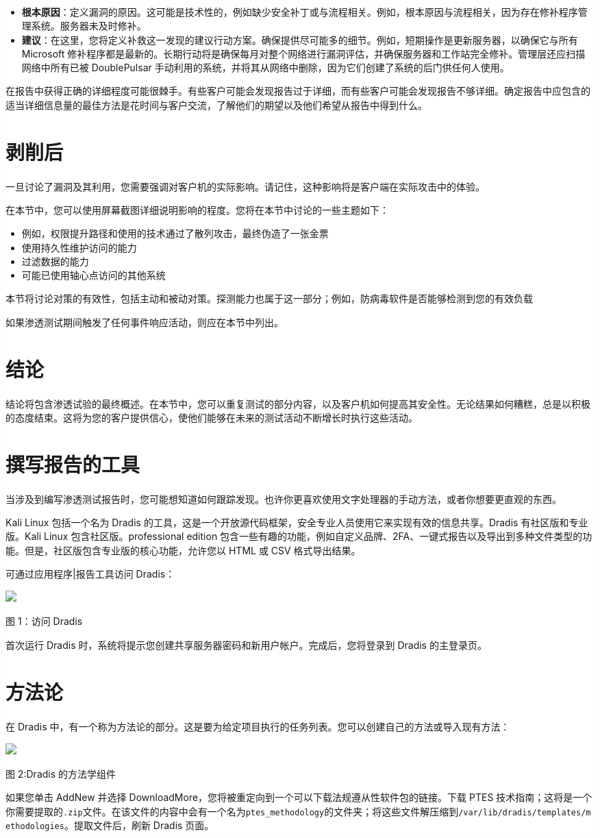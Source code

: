 *   **根本原因**：定义漏洞的原因。这可能是技术性的，例如缺少安全补丁或与流程相关。例如，根本原因与流程相关，因为存在修补程序管理系统。服务器未及时修补。
*   **建议**：在这里，您将定义补救这一发现的建议行动方案。确保提供尽可能多的细节。例如，短期操作是更新服务器，以确保它与所有 Microsoft 修补程序都是最新的。长期行动将是确保每月对整个网络进行漏洞评估，并确保服务器和工作站完全修补。管理层还应扫描网络中所有已被 DoublePulsar 手动利用的系统，并将其从网络中删除，因为它们创建了系统的后门供任何人使用。

在报告中获得正确的详细程度可能很棘手。有些客户可能会发现报告过于详细，而有些客户可能会发现报告不够详细。确定报告中应包含的适当详细信息量的最佳方法是花时间与客户交流，了解他们的期望以及他们希望从报告中得到什么。

# 剥削后

一旦讨论了漏洞及其利用，您需要强调对客户机的实际影响。请记住，这种影响将是客户端在实际攻击中的体验。

在本节中，您可以使用屏幕截图详细说明影响的程度。您将在本节中讨论的一些主题如下：

*   例如，权限提升路径和使用的技术通过了散列攻击，最终伪造了一张金票
*   使用持久性维护访问的能力
*   过滤数据的能力
*   可能已使用轴心点访问的其他系统

本节将讨论对策的有效性，包括主动和被动对策。探测能力也属于这一部分；例如，防病毒软件是否能够检测到您的有效负载

如果渗透测试期间触发了任何事件响应活动，则应在本节中列出。

# 结论

结论将包含渗透试验的最终概述。在本节中，您可以重复测试的部分内容，以及客户机如何提高其安全性。无论结果如何糟糕，总是以积极的态度结束。这将为您的客户提供信心，使他们能够在未来的测试活动不断增长时执行这些活动。

# 撰写报告的工具

当涉及到编写渗透测试报告时，您可能想知道如何跟踪发现。也许你更喜欢使用文字处理器的手动方法，或者你想要更直观的东西。

Kali Linux 包括一个名为 Dradis 的工具，这是一个开放源代码框架，安全专业人员使用它来实现有效的信息共享。Dradis 有社区版和专业版。Kali Linux 包含社区版。professional edition 包含一些有趣的功能，例如自定义品牌、2FA、一键式报告以及导出到多种文件类型的功能。但是，社区版包含专业版的核心功能，允许您以 HTML 或 CSV 格式导出结果。

可通过应用程序|报告工具访问 Dradis：

![](assets/467fda84-c405-44ee-b0da-41ee8a1434f8.png)

图 1：访问 Dradis

首次运行 Dradis 时，系统将提示您创建共享服务器密码和新用户帐户。完成后，您将登录到 Dradis 的主登录页。

# 方法论

在 Dradis 中，有一个称为方法论的部分。这是要为给定项目执行的任务列表。您可以创建自己的方法或导入现有方法：

![](assets/af806cbc-8f48-46a2-a5c7-b503ef40ed20.png)

图 2:Dradis 的方法学组件

如果您单击 AddNew 并选择 DownloadMore，您将被重定向到一个可以下载法规遵从性软件包的链接。下载 PTES 技术指南；这将是一个你需要提取的`.zip`文件。在该文件的内容中会有一个名为`ptes_methodology`的文件夹；将这些文件解压缩到`/var/lib/dradis/templates/methodologies`。提取文件后，刷新 Dradis 页面。
